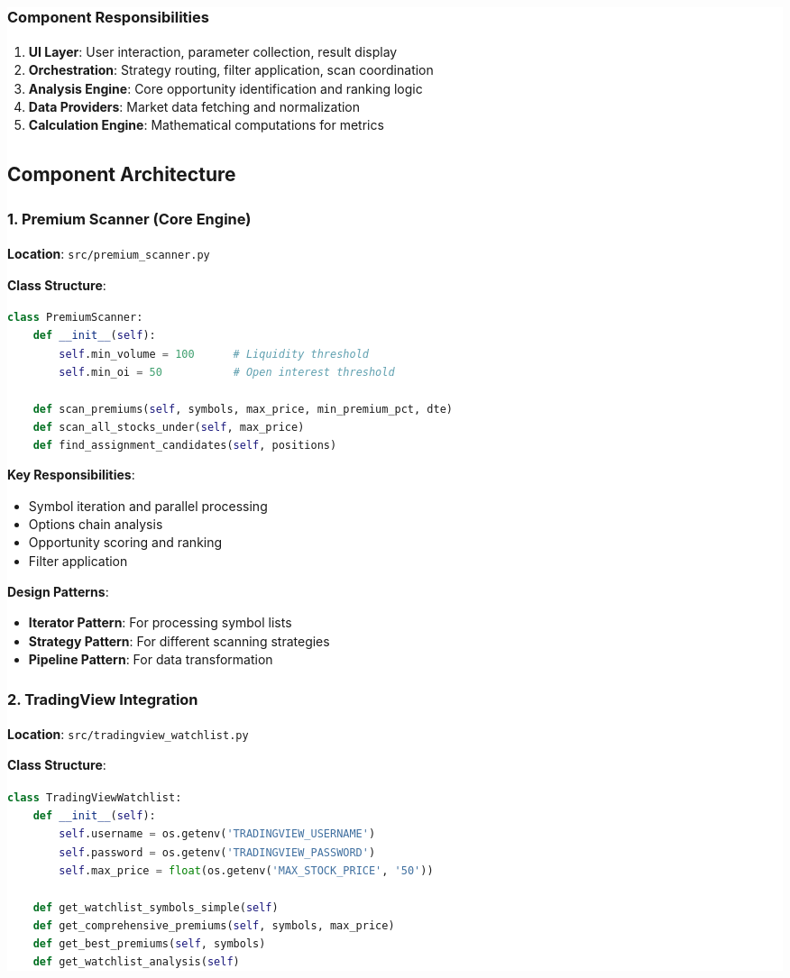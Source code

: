 ### Component Responsibilities

1. **UI Layer**: User interaction, parameter collection, result display
2. **Orchestration**: Strategy routing, filter application, scan coordination
3. **Analysis Engine**: Core opportunity identification and ranking logic
4. **Data Providers**: Market data fetching and normalization
5. **Calculation Engine**: Mathematical computations for metrics

## Component Architecture

### 1. Premium Scanner (Core Engine)

**Location**: `src/premium_scanner.py`

**Class Structure**:
```python
class PremiumScanner:
    def __init__(self):
        self.min_volume = 100      # Liquidity threshold
        self.min_oi = 50           # Open interest threshold

    def scan_premiums(self, symbols, max_price, min_premium_pct, dte)
    def scan_all_stocks_under(self, max_price)
    def find_assignment_candidates(self, positions)
```

**Key Responsibilities**:
- Symbol iteration and parallel processing
- Options chain analysis
- Opportunity scoring and ranking
- Filter application

**Design Patterns**:
- **Iterator Pattern**: For processing symbol lists
- **Strategy Pattern**: For different scanning strategies
- **Pipeline Pattern**: For data transformation

### 2. TradingView Integration

**Location**: `src/tradingview_watchlist.py`

**Class Structure**:
```python
class TradingViewWatchlist:
    def __init__(self):
        self.username = os.getenv('TRADINGVIEW_USERNAME')
        self.password = os.getenv('TRADINGVIEW_PASSWORD')
        self.max_price = float(os.getenv('MAX_STOCK_PRICE', '50'))

    def get_watchlist_symbols_simple(self)
    def get_comprehensive_premiums(self, symbols, max_price)
    def get_best_premiums(self, symbols)
    def get_watchlist_analysis(self)
```
